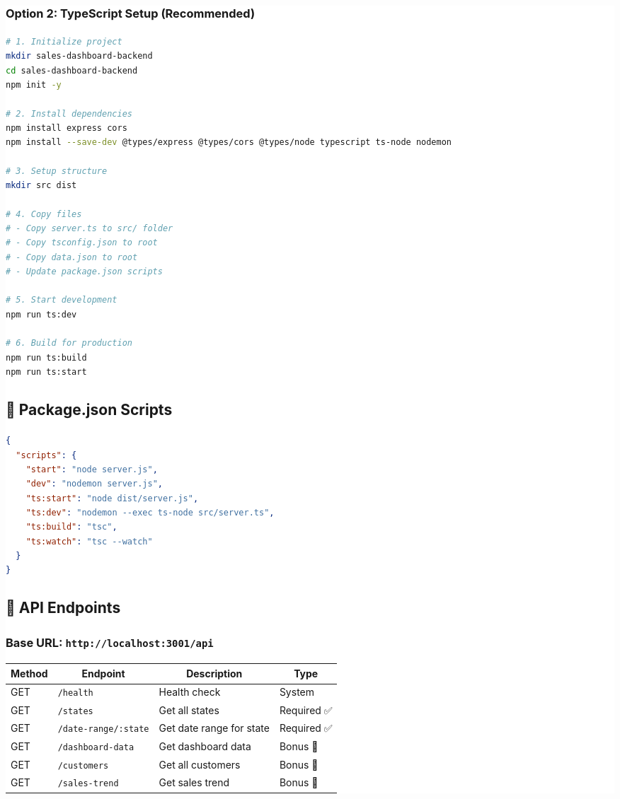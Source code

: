 ```bash
```

### Option 2: TypeScript Setup (Recommended)

```bash
# 1. Initialize project
mkdir sales-dashboard-backend
cd sales-dashboard-backend
npm init -y

# 2. Install dependencies
npm install express cors
npm install --save-dev @types/express @types/cors @types/node typescript ts-node nodemon

# 3. Setup structure
mkdir src dist

# 4. Copy files
# - Copy server.ts to src/ folder
# - Copy tsconfig.json to root
# - Copy data.json to root
# - Update package.json scripts

# 5. Start development
npm run ts:dev

# 6. Build for production
npm run ts:build
npm run ts:start
```

## 📝 Package.json Scripts

```json
{
  "scripts": {
    "start": "node server.js",
    "dev": "nodemon server.js",
    "ts:start": "node dist/server.js",
    "ts:dev": "nodemon --exec ts-node src/server.ts",
    "ts:build": "tsc",
    "ts:watch": "tsc --watch"
  }
}
```

## 🔌 API Endpoints

### **Base URL:** `http://localhost:3001/api`

| Method | Endpoint | Description | Type |
|--------|----------|-------------|------|
| GET | `/health` | Health check | System |
| GET | `/states` | Get all states | Required ✅ |
| GET | `/date-range/:state` | Get date range for state | Required ✅ |
| GET | `/dashboard-data` | Get dashboard data | Bonus 🎯 |
| GET | `/customers` | Get all customers | Bonus 🎯 |
| GET | `/sales-trend` | Get sales trend | Bonus 🎯 |